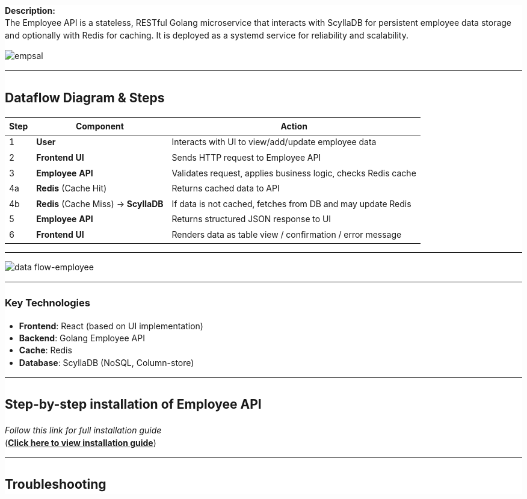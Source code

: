 **Description:**  
The Employee API is a stateless, RESTful Golang microservice that interacts with ScyllaDB for persistent employee data storage and optionally with Redis for caching. It is deployed as a systemd service for reliability and scalability.

<img width="800" height="410" alt="empsal" src="https://github.com/user-attachments/assets/f6594fac-0c44-484e-97be-27d2faca5944" />

---

## Dataflow Diagram & Steps

| Step | Component        | Action                                                                 |
|------|------------------|------------------------------------------------------------------------|
| 1    | **User**         | Interacts with UI to view/add/update employee data                     |
| 2    | **Frontend UI**  | Sends HTTP request to Employee API                                     |
| 3    | **Employee API** | Validates request, applies business logic, checks Redis cache          |
| 4a   | **Redis** (Cache Hit) | Returns cached data to API                                             |
| 4b   | **Redis** (Cache Miss) → **ScyllaDB** | If data is not cached, fetches from DB and may update Redis          |
| 5    | **Employee API** | Returns structured JSON response to UI                                 |
| 6    | **Frontend UI**  | Renders data as table view / confirmation / error message              |

---


<img width="500" height="600" alt="data flow-employee" src="https://github.com/user-attachments/assets/f8435420-a354-419c-a5e0-70d99129cd42" />

---

### Key Technologies

- **Frontend**: React  (based on UI implementation)
- **Backend**: Golang Employee API
- **Cache**: Redis
- **Database**: ScyllaDB (NoSQL, Column-store)

---

## Step-by-step installation of Employee API

_Follow this link for full installation guide_  
(**[Click here to view installation guide](https://team-snaatak-p-15.atlassian.net/browse/SCRUM-72)**)


---

## Troubleshooting
